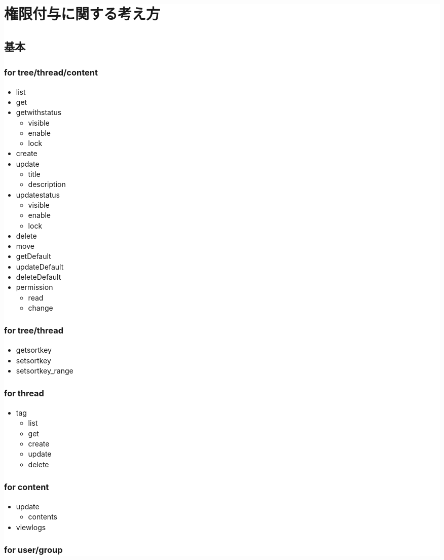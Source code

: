 # 権限付与に関する考え方

## 基本

### for tree/thread/content

* list
* get
* getwithstatus
  * visible
  * enable  
  * lock
* create
* update
  * title
  * description
* updatestatus
  * visible
  * enable  
  * lock
* delete
* move
* getDefault
* updateDefault
* deleteDefault
* permission
  * read
  * change

### for tree/thread

* getsortkey
* setsortkey
* setsortkey_range

### for thread
* tag
  * list
  * get
  * create
  * update
  * delete

### for content
* update
  * contents
* viewlogs

### for user/group
